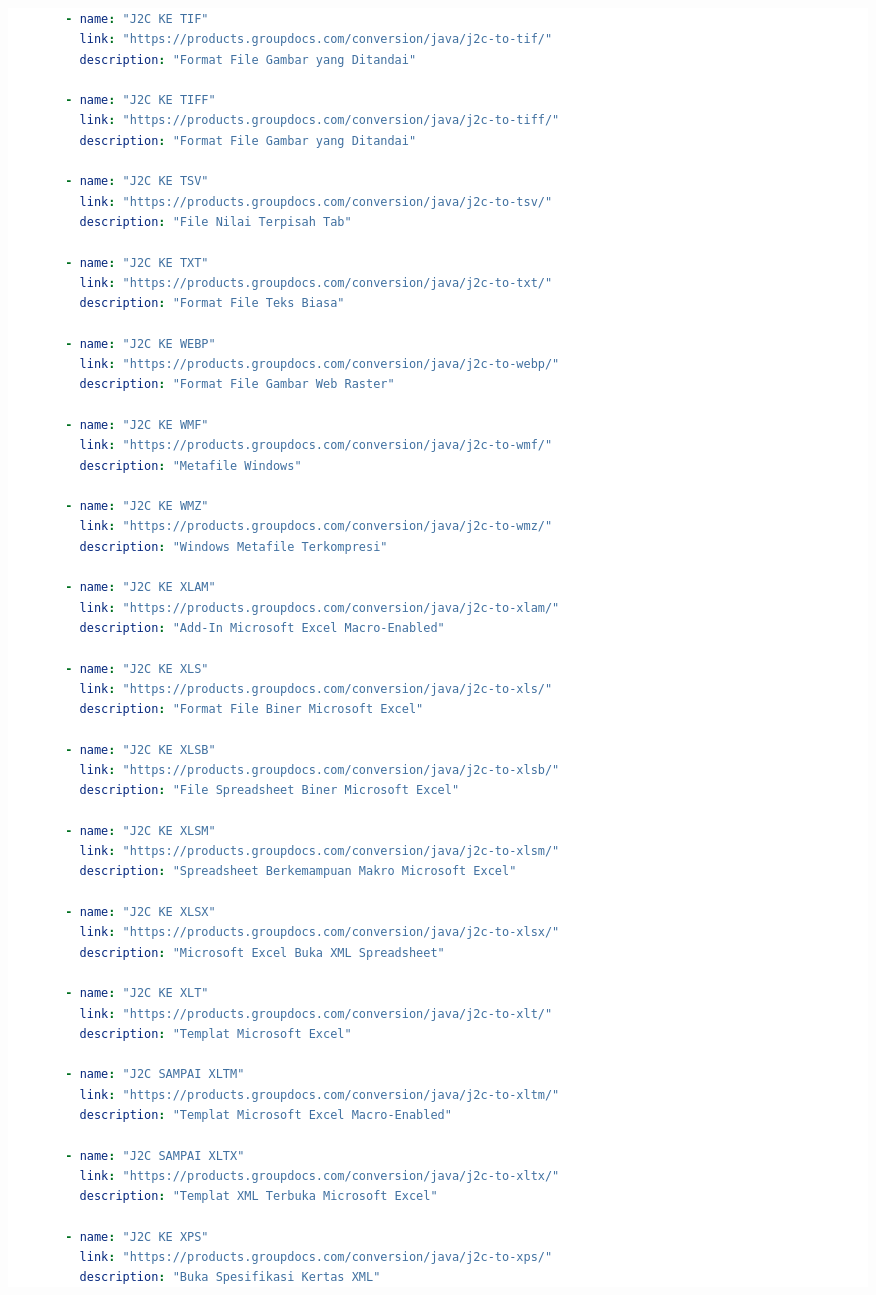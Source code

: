 ```yaml
        - name: "J2C KE TIF"
          link: "https://products.groupdocs.com/conversion/java/j2c-to-tif/"
          description: "Format File Gambar yang Ditandai"

        - name: "J2C KE TIFF"
          link: "https://products.groupdocs.com/conversion/java/j2c-to-tiff/"
          description: "Format File Gambar yang Ditandai"

        - name: "J2C KE TSV"
          link: "https://products.groupdocs.com/conversion/java/j2c-to-tsv/"
          description: "File Nilai Terpisah Tab"

        - name: "J2C KE TXT"
          link: "https://products.groupdocs.com/conversion/java/j2c-to-txt/"
          description: "Format File Teks Biasa"

        - name: "J2C KE WEBP"
          link: "https://products.groupdocs.com/conversion/java/j2c-to-webp/"
          description: "Format File Gambar Web Raster"

        - name: "J2C KE WMF"
          link: "https://products.groupdocs.com/conversion/java/j2c-to-wmf/"
          description: "Metafile Windows"

        - name: "J2C KE WMZ"
          link: "https://products.groupdocs.com/conversion/java/j2c-to-wmz/"
          description: "Windows Metafile Terkompresi"

        - name: "J2C KE XLAM"
          link: "https://products.groupdocs.com/conversion/java/j2c-to-xlam/"
          description: "Add-In Microsoft Excel Macro-Enabled"

        - name: "J2C KE XLS"
          link: "https://products.groupdocs.com/conversion/java/j2c-to-xls/"
          description: "Format File Biner Microsoft Excel"

        - name: "J2C KE XLSB"
          link: "https://products.groupdocs.com/conversion/java/j2c-to-xlsb/"
          description: "File Spreadsheet Biner Microsoft Excel"

        - name: "J2C KE XLSM"
          link: "https://products.groupdocs.com/conversion/java/j2c-to-xlsm/"
          description: "Spreadsheet Berkemampuan Makro Microsoft Excel"

        - name: "J2C KE XLSX"
          link: "https://products.groupdocs.com/conversion/java/j2c-to-xlsx/"
          description: "Microsoft Excel Buka XML Spreadsheet"

        - name: "J2C KE XLT"
          link: "https://products.groupdocs.com/conversion/java/j2c-to-xlt/"
          description: "Templat Microsoft Excel"

        - name: "J2C SAMPAI XLTM"
          link: "https://products.groupdocs.com/conversion/java/j2c-to-xltm/"
          description: "Templat Microsoft Excel Macro-Enabled"

        - name: "J2C SAMPAI XLTX"
          link: "https://products.groupdocs.com/conversion/java/j2c-to-xltx/"
          description: "Templat XML Terbuka Microsoft Excel"

        - name: "J2C KE XPS"
          link: "https://products.groupdocs.com/conversion/java/j2c-to-xps/"
          description: "Buka Spesifikasi Kertas XML"
```